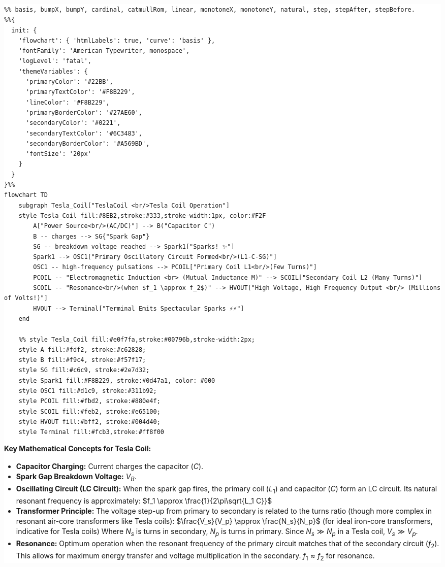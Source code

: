 ```mermaid
%% basis, bumpX, bumpY, cardinal, catmullRom, linear, monotoneX, monotoneY, natural, step, stepAfter, stepBefore.
%%{
  init: {
    'flowchart': { 'htmlLabels': true, 'curve': 'basis' },
    'fontFamily': 'American Typewriter, monospace',
    'logLevel': 'fatal',
    'themeVariables': {
      'primaryColor': '#22BB',
      'primaryTextColor': '#F8B229',
      'lineColor': '#F8B229',
      'primaryBorderColor': '#27AE60',
      'secondaryColor': '#0221',
      'secondaryTextColor': '#6C3483',
      'secondaryBorderColor': '#A569BD',
      'fontSize': '20px'
    }
  }
}%%
flowchart TD
    subgraph Tesla_Coil["TeslaCoil <br/>Tesla Coil Operation"]
    style Tesla_Coil fill:#8EB2,stroke:#333,stroke-width:1px, color:#F2F
        A["Power Source<br/>(AC/DC)"] --> B("Capacitor C")
        B -- charges --> SG{"Spark Gap"}
        SG -- breakdown voltage reached --> Spark1["Sparks! ✨"]
        Spark1 --> OSC1["Primary Oscillatory Circuit Formed<br/>(L1-C-SG)"]
        OSC1 -- high-frequency pulsations --> PCOIL["Primary Coil L1<br/>(Few Turns)"]
        PCOIL -- "Electromagnetic Induction <br> (Mutual Inductance M)" --> SCOIL["Secondary Coil L2 (Many Turns)"]
        SCOIL -- "Resonance<br/>(when $f_1 \approx f_2$)" --> HVOUT["High Voltage, High Frequency Output <br/> (Millions of Volts!)"]
        HVOUT --> Terminal["Terminal Emits Spectacular Sparks ⚡⚡"]
    end

    %% style Tesla_Coil fill:#e0f7fa,stroke:#00796b,stroke-width:2px;
    style A fill:#fdf2, stroke:#c62828;
    style B fill:#f9c4, stroke:#f57f17;
    style SG fill:#c6c9, stroke:#2e7d32;
    style Spark1 fill:#F8B229, stroke:#0d47a1, color: #000
    style OSC1 fill:#d1c9, stroke:#311b92;
    style PCOIL fill:#fbd2, stroke:#880e4f;
    style SCOIL fill:#feb2, stroke:#e65100;
    style HVOUT fill:#bff2, stroke:#004d40;
    style Terminal fill:#fcb3,stroke:#ff8f00

```

**Key Mathematical Concepts for Tesla Coil:**
*   **Capacitor Charging:** Current charges the capacitor ($C$).
*   **Spark Gap Breakdown Voltage:** $V_B$.
*   **Oscillating Circuit (LC Circuit):** When the spark gap fires, the primary coil ($L_1$) and capacitor ($C$) form an LC circuit. Its natural resonant frequency is approximately:
	$f_1 \approx \frac{1}{2\pi\sqrt{L_1 C}}$
*   **Transformer Principle:** The voltage step-up from primary to secondary is related to the turns ratio (though more complex in resonant air-core transformers like Tesla coils):
	$\frac{V_s}{V_p} \approx \frac{N_s}{N_p}$ (for ideal iron-core transformers, indicative for Tesla coils)
	Where $N_s$ is turns in secondary, $N_p$ is turns in primary. Since $N_s \gg N_p$ in a Tesla coil, $V_s \gg V_p$.
*   **Resonance:** Optimum operation when the resonant frequency of the primary circuit matches that of the secondary circuit ($f_2$). This allows for maximum energy transfer and voltage multiplication in the secondary.
	$f_1 \approx f_2$ for resonance.

